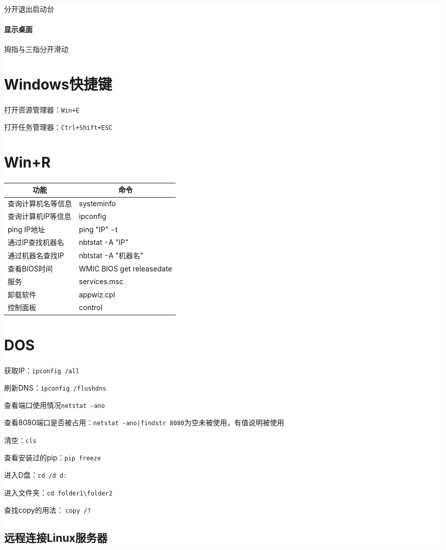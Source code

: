 分开退出启动台

#### 显示桌面

拇指与三指分开滑动

# Windows快捷键

打开资源管理器：`Win+E`

打开任务管理器：`Ctrl+Shift+ESC`

# Win+R

| 功能               | 命令                       |
| ------------------ | -------------------------- |
| 查询计算机名等信息 | systeminfo                 |
| 查询计算机IP等信息 | ipconfig                   |
| ping IP地址        | ping  "IP" -t              |
| 通过IP查找机器名   | nbtstat -A  "IP"           |
| 通过机器名查找IP   | nbtstat -A  "机器名"       |
| 查看BIOS时间       | WMIC BIOS get  releasedate |
| 服务               | services.msc               |
| 卸载软件           | appwiz.cpl                 |
| 控制面板           | control                    |

# DOS

获取IP：`ipconfig /all`

刷新DNS：`ipconfig /flushdns`

查看端口使用情况`netstat -ano`

查看8080端口是否被占用：`netstat -ano|findstr 8080`为空未被使用，有值说明被使用

清空：`cls`

查看安装过的pip：`pip freeze	`

进入D盘：`cd /d d:`

进入文件夹：`cd folder1\folder2`

查找copy的用法： `copy /?`

## 远程连接Linux服务器
